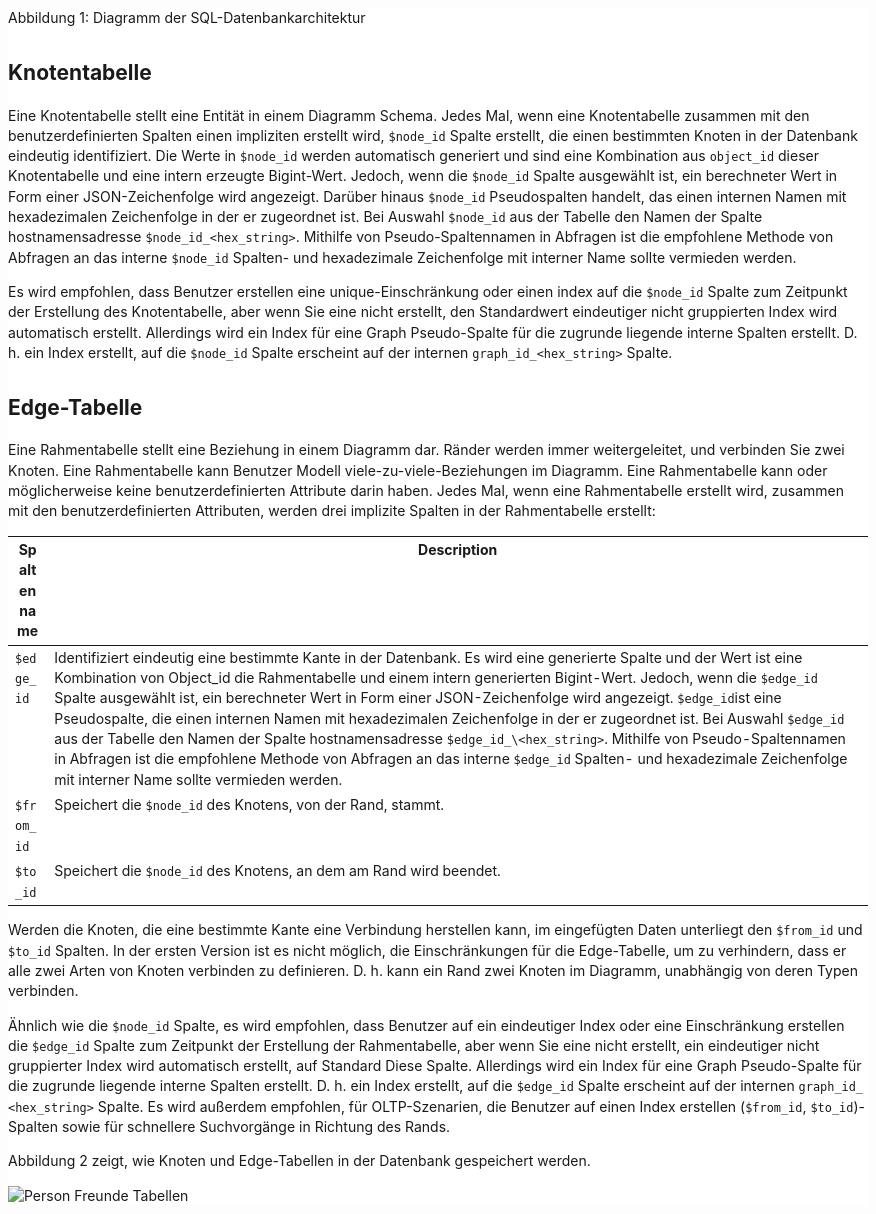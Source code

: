 Abbildung 1: Diagramm der SQL-Datenbankarchitektur
 
## <a name="node-table"></a>Knotentabelle
Eine Knotentabelle stellt eine Entität in einem Diagramm Schema. Jedes Mal, wenn eine Knotentabelle zusammen mit den benutzerdefinierten Spalten einen impliziten erstellt wird, `$node_id` Spalte erstellt, die einen bestimmten Knoten in der Datenbank eindeutig identifiziert. Die Werte in `$node_id` werden automatisch generiert und sind eine Kombination aus `object_id` dieser Knotentabelle und eine intern erzeugte Bigint-Wert. Jedoch, wenn die `$node_id` Spalte ausgewählt ist, ein berechneter Wert in Form einer JSON-Zeichenfolge wird angezeigt. Darüber hinaus `$node_id` Pseudospalten handelt, das einen internen Namen mit hexadezimalen Zeichenfolge in der er zugeordnet ist. Bei Auswahl `$node_id` aus der Tabelle den Namen der Spalte hostnamensadresse `$node_id_<hex_string>`. Mithilfe von Pseudo-Spaltennamen in Abfragen ist die empfohlene Methode von Abfragen an das interne `$node_id` Spalten- und hexadezimale Zeichenfolge mit interner Name sollte vermieden werden.

Es wird empfohlen, dass Benutzer erstellen eine unique-Einschränkung oder einen index auf die `$node_id` Spalte zum Zeitpunkt der Erstellung des Knotentabelle, aber wenn Sie eine nicht erstellt, den Standardwert eindeutiger nicht gruppierten Index wird automatisch erstellt. Allerdings wird ein Index für eine Graph Pseudo-Spalte für die zugrunde liegende interne Spalten erstellt. D. h. ein Index erstellt, auf die `$node_id` Spalte erscheint auf der internen `graph_id_<hex_string>` Spalte.   


## <a name="edge-table"></a>Edge-Tabelle
Eine Rahmentabelle stellt eine Beziehung in einem Diagramm dar. Ränder werden immer weitergeleitet, und verbinden Sie zwei Knoten. Eine Rahmentabelle kann Benutzer Modell viele-zu-viele-Beziehungen im Diagramm. Eine Rahmentabelle kann oder möglicherweise keine benutzerdefinierten Attribute darin haben. Jedes Mal, wenn eine Rahmentabelle erstellt wird, zusammen mit den benutzerdefinierten Attributen, werden drei implizite Spalten in der Rahmentabelle erstellt:

|Spaltenname    |Description  |
|---   |---  |
|`$edge_id`   |Identifiziert eindeutig eine bestimmte Kante in der Datenbank. Es wird eine generierte Spalte und der Wert ist eine Kombination von Object_id die Rahmentabelle und einem intern generierten Bigint-Wert. Jedoch, wenn die `$edge_id` Spalte ausgewählt ist, ein berechneter Wert in Form einer JSON-Zeichenfolge wird angezeigt. `$edge_id`ist eine Pseudospalte, die einen internen Namen mit hexadezimalen Zeichenfolge in der er zugeordnet ist. Bei Auswahl `$edge_id` aus der Tabelle den Namen der Spalte hostnamensadresse `$edge_id_\<hex_string>`. Mithilfe von Pseudo-Spaltennamen in Abfragen ist die empfohlene Methode von Abfragen an das interne `$edge_id` Spalten- und hexadezimale Zeichenfolge mit interner Name sollte vermieden werden. |
|`$from_id`   |Speichert die `$node_id` des Knotens, von der Rand, stammt.  |
|`$to_id`   |Speichert die `$node_id` des Knotens, an dem am Rand wird beendet. |

Werden die Knoten, die eine bestimmte Kante eine Verbindung herstellen kann, im eingefügten Daten unterliegt den `$from_id` und `$to_id` Spalten. In der ersten Version ist es nicht möglich, die Einschränkungen für die Edge-Tabelle, um zu verhindern, dass er alle zwei Arten von Knoten verbinden zu definieren. D. h. kann ein Rand zwei Knoten im Diagramm, unabhängig von deren Typen verbinden.

Ähnlich wie die `$node_id` Spalte, es wird empfohlen, dass Benutzer auf ein eindeutiger Index oder eine Einschränkung erstellen die `$edge_id` Spalte zum Zeitpunkt der Erstellung der Rahmentabelle, aber wenn Sie eine nicht erstellt, ein eindeutiger nicht gruppierter Index wird automatisch erstellt, auf Standard Diese Spalte. Allerdings wird ein Index für eine Graph Pseudo-Spalte für die zugrunde liegende interne Spalten erstellt. D. h. ein Index erstellt, auf die `$edge_id` Spalte erscheint auf der internen `graph_id_<hex_string>` Spalte. Es wird außerdem empfohlen, für OLTP-Szenarien, die Benutzer auf einen Index erstellen (`$from_id`, `$to_id`)-Spalten sowie für schnellere Suchvorgänge in Richtung des Rands.  

Abbildung 2 zeigt, wie Knoten und Edge-Tabellen in der Datenbank gespeichert werden. 

![Person Freunde Tabellen](../../relational-databases/graphs/media/person-friends-tables.png "Person-Knoten und Freunde edge-Tabellen")   
